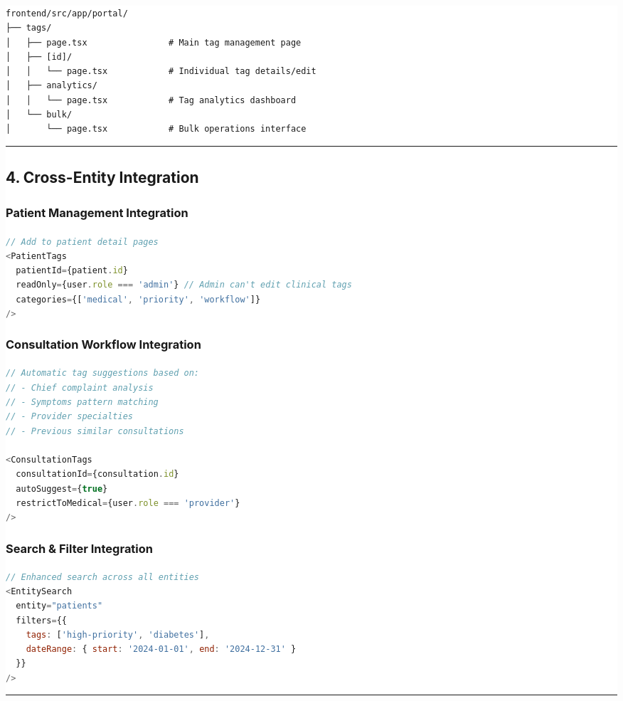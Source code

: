 ```
frontend/src/app/portal/
├── tags/
│   ├── page.tsx                # Main tag management page
│   ├── [id]/
│   │   └── page.tsx            # Individual tag details/edit
│   ├── analytics/
│   │   └── page.tsx            # Tag analytics dashboard
│   └── bulk/
│       └── page.tsx            # Bulk operations interface
```

---

## 4. Cross-Entity Integration

### Patient Management Integration

```javascript
// Add to patient detail pages
<PatientTags 
  patientId={patient.id}
  readOnly={user.role === 'admin'} // Admin can't edit clinical tags
  categories={['medical', 'priority', 'workflow']}
/>
```

### Consultation Workflow Integration

```javascript
// Automatic tag suggestions based on:
// - Chief complaint analysis
// - Symptoms pattern matching
// - Provider specialties
// - Previous similar consultations

<ConsultationTags
  consultationId={consultation.id}
  autoSuggest={true}
  restrictToMedical={user.role === 'provider'}
/>
```

### Search & Filter Integration

```javascript
// Enhanced search across all entities
<EntitySearch 
  entity="patients"
  filters={{
    tags: ['high-priority', 'diabetes'],
    dateRange: { start: '2024-01-01', end: '2024-12-31' }
  }}
/>
```

---